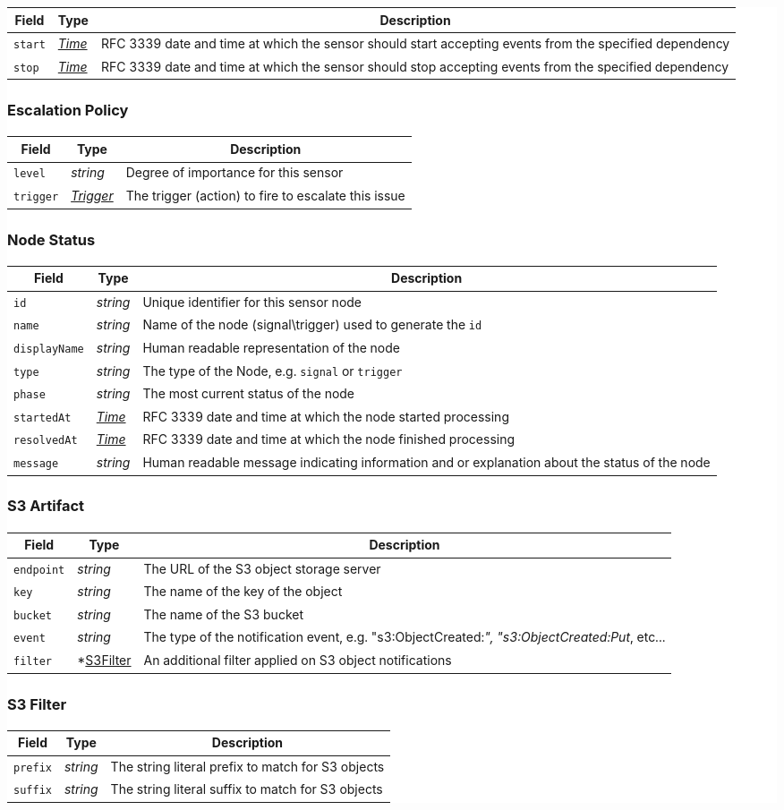 | Field        | Type                                     | Description                   |
|--------------|------------------------------------------|-------------------------------|
| `start`      | *[Time](https://kubernetes.io/docs/reference/generated/kubernetes-api/v1.10/#time-v1-meta)* | RFC 3339 date and time at which the sensor should start accepting events from the specified dependency |
| `stop`       | *[Time](https://kubernetes.io/docs/reference/generated/kubernetes-api/v1.10/#time-v1-meta)* | RFC 3339 date and time at which the sensor should stop accepting events from the specified dependency |


### Escalation Policy

| Field        | Type                                     | Description                   |
|--------------|------------------------------------------|-------------------------------|
| `level`      | *string*                                 | Degree of importance for this sensor |
| `trigger`    | *[Trigger](#trigger-v1alpha1-event)*     | The trigger (action) to fire to escalate this issue |


### Node Status

| Field        | Type                                     | Description                   |
|--------------|------------------------------------------|-------------------------------|
| `id`         | *string*                                 | Unique identifier for this sensor node |
| `name`       | *string*                                 | Name of the node (signal\trigger) used to generate the `id` |
| `displayName` | *string*                                | Human readable representation of the node |
| `type`       | *string*                                 | The type of the Node, e.g. `signal` or `trigger` |
| `phase`      | *string*                                 | The most current status of the node |
| `startedAt`  | *[Time](https://kubernetes.io/docs/reference/generated/kubernetes-api/v1.10/#time-v1-meta)* | RFC 3339 date and time at which the node started processing |
| `resolvedAt` | *[Time](https://kubernetes.io/docs/reference/generated/kubernetes-api/v1.10/#time-v1-meta)* | RFC 3339 date and time at which the node finished processing |
| `message`    | *string*                                 | Human readable message indicating information and or explanation about the status of the node |


### S3 Artifact

| Field        | Type                                     | Description                   |
|--------------|------------------------------------------|-------------------------------|
| `endpoint`   | *string*                                 | The URL of the S3 object storage server |
| `key`        | *string*                                 | The name of the key of the object |
| `bucket`     | *string*                                 | The name of the S3 bucket     |
| `event`      | *string*                                 | The type of the notification event, e.g. "s3:ObjectCreated:*", "s3:ObjectCreated:Put*, etc... |
| `filter`     | *[S3Filter](#s3-filter)                  | An additional filter applied on S3 object notifications |

### S3 Filter

| Field        | Type                                     | Description                   |
|--------------|------------------------------------------|-------------------------------|
| `prefix`     | *string*                                 | The string literal prefix to match for S3 objects |
| `suffix`     | *string*                                 | The string literal suffix to match for S3 objects |
